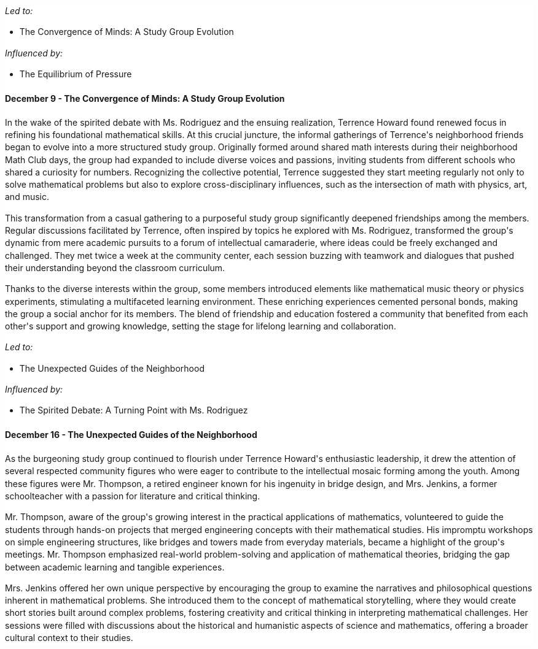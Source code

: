 *Led to:*
- The Convergence of Minds: A Study Group Evolution

*Influenced by:*
- The Equilibrium of Pressure

#### December 9 - The Convergence of Minds: A Study Group Evolution

In the wake of the spirited debate with Ms. Rodriguez and the ensuing realization, Terrence Howard found renewed focus in refining his foundational mathematical skills. At this crucial juncture, the informal gatherings of Terrence's neighborhood friends began to evolve into a more structured study group. Originally formed around shared math interests during their neighborhood Math Club days, the group had expanded to include diverse voices and passions, inviting students from different schools who shared a curiosity for numbers. Recognizing the collective potential, Terrence suggested they start meeting regularly not only to solve mathematical problems but also to explore cross-disciplinary influences, such as the intersection of math with physics, art, and music. 

This transformation from a casual gathering to a purposeful study group significantly deepened friendships among the members. Regular discussions facilitated by Terrence, often inspired by topics he explored with Ms. Rodriguez, transformed the group's dynamic from mere academic pursuits to a forum of intellectual camaraderie, where ideas could be freely exchanged and challenged. They met twice a week at the community center, each session buzzing with teamwork and dialogues that pushed their understanding beyond the classroom curriculum. 

Thanks to the diverse interests within the group, some members introduced elements like mathematical music theory or physics experiments, stimulating a multifaceted learning environment. These enriching experiences cemented personal bonds, making the group a social anchor for its members. The blend of friendship and education fostered a community that benefited from each other's support and growing knowledge, setting the stage for lifelong learning and collaboration.

*Led to:*
- The Unexpected Guides of the Neighborhood

*Influenced by:*
- The Spirited Debate: A Turning Point with Ms. Rodriguez

#### December 16 - The Unexpected Guides of the Neighborhood

As the burgeoning study group continued to flourish under Terrence Howard's enthusiastic leadership, it drew the attention of several respected community figures who were eager to contribute to the intellectual mosaic forming among the youth. Among these figures were Mr. Thompson, a retired engineer known for his ingenuity in bridge design, and Mrs. Jenkins, a former schoolteacher with a passion for literature and critical thinking.

Mr. Thompson, aware of the group's growing interest in the practical applications of mathematics, volunteered to guide the students through hands-on projects that merged engineering concepts with their mathematical studies. His impromptu workshops on simple engineering structures, like bridges and towers made from everyday materials, became a highlight of the group's meetings. Mr. Thompson emphasized real-world problem-solving and application of mathematical theories, bridging the gap between academic learning and tangible experiences.

Mrs. Jenkins offered her own unique perspective by encouraging the group to examine the narratives and philosophical questions inherent in mathematical problems. She introduced them to the concept of mathematical storytelling, where they would create short stories built around complex problems, fostering creativity and critical thinking in interpreting mathematical challenges. Her sessions were filled with discussions about the historical and humanistic aspects of science and mathematics, offering a broader cultural context to their studies.

